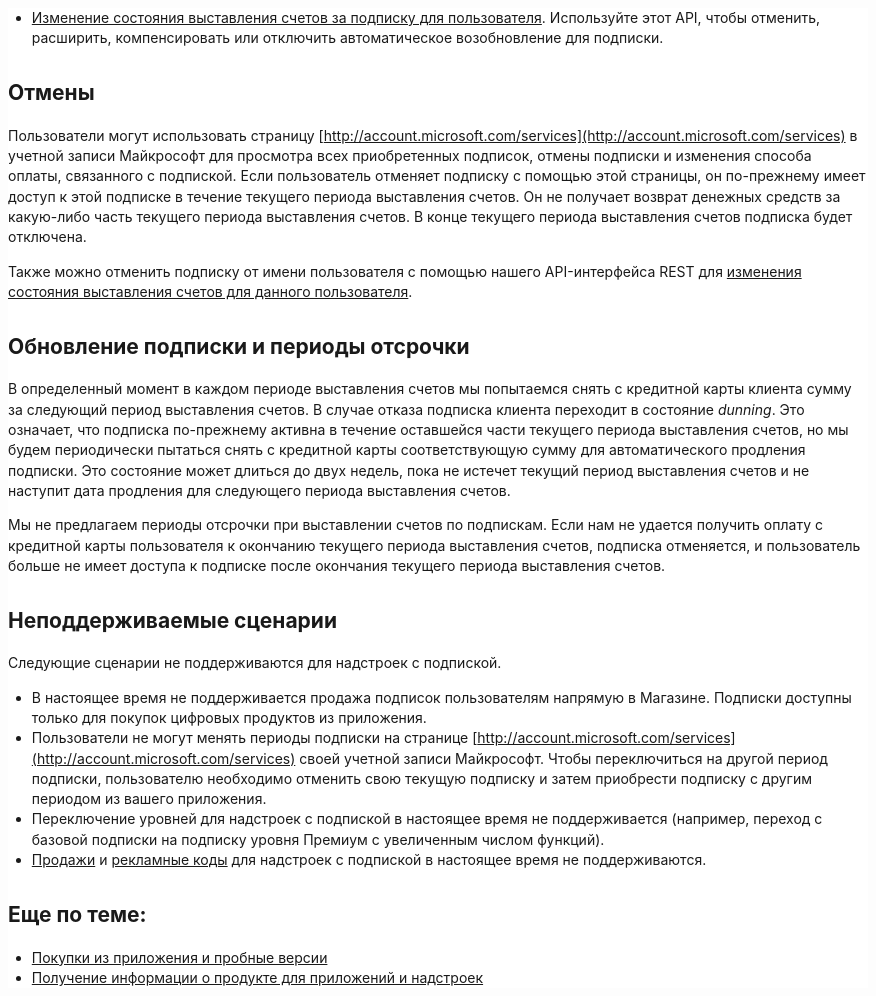 * [Изменение состояния выставления счетов за подписку для пользователя](change-the-billing-state-of-a-subscription-for-a-user.md). Используйте этот API, чтобы отменить, расширить, компенсировать или отключить автоматическое возобновление для подписки.

## <a name="cancellations"></a>Отмены

Пользователи могут использовать страницу [http://account.microsoft.com/services](http://account.microsoft.com/services) в учетной записи Майкрософт для просмотра всех приобретенных подписок, отмены подписки и изменения способа оплаты, связанного с подпиской. Если пользователь отменяет подписку с помощью этой страницы, он по-прежнему имеет доступ к этой подписке в течение текущего периода выставления счетов. Он не получает возврат денежных средств за какую-либо часть текущего периода выставления счетов. В конце текущего периода выставления счетов подписка будет отключена.

Также можно отменить подписку от имени пользователя с помощью нашего API-интерфейса REST для [изменения состояния выставления счетов для данного пользователя](change-the-billing-state-of-a-subscription-for-a-user.md).

## <a name="subscription-renewals-and-grace-periods"></a>Обновление подписки и периоды отсрочки

В определенный момент в каждом периоде выставления счетов мы попытаемся снять с кредитной карты клиента сумму за следующий период выставления счетов. В случае отказа подписка клиента переходит в состояние *dunning*. Это означает, что подписка по-прежнему активна в течение оставшейся части текущего периода выставления счетов, но мы будем периодически пытаться снять с кредитной карты соответствующую сумму для автоматического продления подписки. Это состояние может длиться до двух недель, пока не истечет текущий период выставления счетов и не наступит дата продления для следующего периода выставления счетов.

Мы не предлагаем периоды отсрочки при выставлении счетов по подпискам. Если нам не удается получить оплату с кредитной карты пользователя к окончанию текущего периода выставления счетов, подписка отменяется, и пользователь больше не имеет доступа к подписке после окончания текущего периода выставления счетов.

## <a name="unsupported-scenarios"></a>Неподдерживаемые сценарии

Следующие сценарии не поддерживаются для надстроек с подпиской.

* В настоящее время не поддерживается продажа подписок пользователям напрямую в Магазине. Подписки доступны только для покупок цифровых продуктов из приложения.
* Пользователи не могут менять периоды подписки на странице [http://account.microsoft.com/services](http://account.microsoft.com/services) своей учетной записи Майкрософт. Чтобы переключиться на другой период подписки, пользователю необходимо отменить свою текущую подписку и затем приобрести подписку с другим периодом из вашего приложения.
* Переключение уровней для надстроек с подпиской в настоящее время не поддерживается (например, переход с базовой подписки на подписку уровня Премиум с увеличенным числом функций).
* [Продажи](../publish/put-apps-and-add-ons-on-sale.md) и [рекламные коды](../publish/generate-promotional-codes.md) для надстроек с подпиской в настоящее время не поддерживаются.


## <a name="related-topics"></a>Еще по теме:

* [Покупки из приложения и пробные версии](in-app-purchases-and-trials.md)
* [Получение информации о продукте для приложений и надстроек](get-product-info-for-apps-and-add-ons.md)
